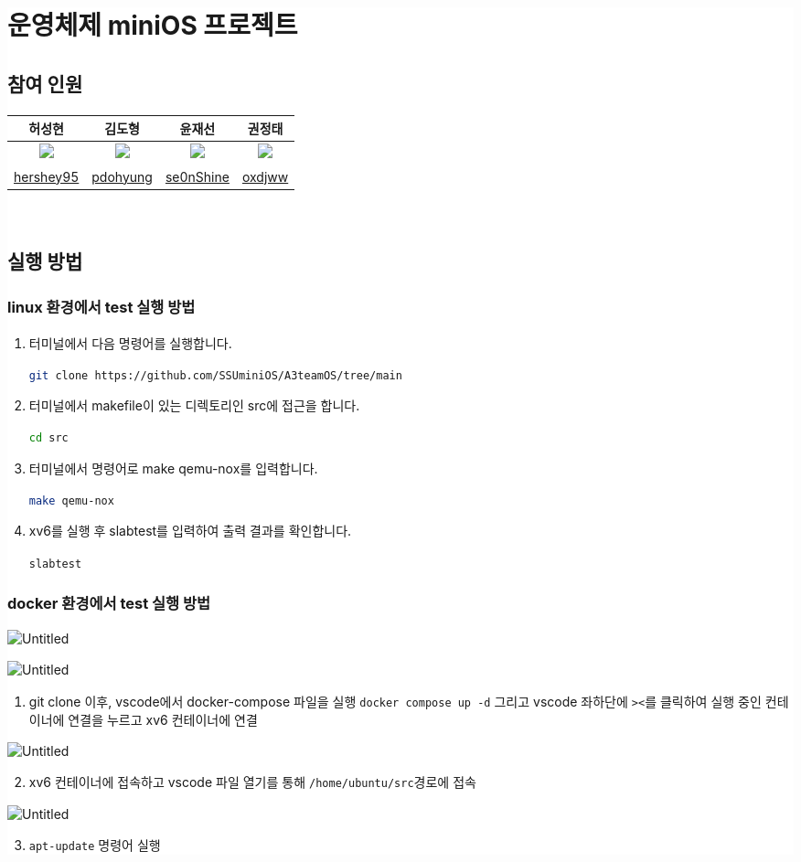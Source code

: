 # 운영체제 miniOS 프로젝트

## 참여 인원
|허성현|김도형|윤재선|권정태|
|:------:|:------:|:------:|:------:|
| <img width="160px" src="https://avatars.githubusercontent.com/u/89961315?v=4"/> | <img width="160px" src="https://avatars.githubusercontent.com/u/58456758?v=4"/> | <img width="160px" src="https://avatars.githubusercontent.com/u/58286830?v=4"/> | <img width="160px" src="https://avatars.githubusercontent.com/u/102507306?v=4"/> |
|[hershey95](https://github.com/hershey95)|[pdohyung](https://github.com/pdohyung)|[se0nShine](https://github.com/se0nShine)|[oxdjww](https://github.com/oxdjww)|
</br>

## 실행 방법
### linux 환경에서 test 실행 방법
1. 터미널에서 다음 명령어를 실행합니다.
    
    ```bash
    git clone https://github.com/SSUminiOS/A3teamOS/tree/main 
    ```
    
2. 터미널에서 makefile이 있는 디렉토리인 src에 접근을 합니다.
    
    ```bash
    cd src
    ```
    
3. 터미널에서 명령어로 make qemu-nox를 입력합니다.
    
    ```bash
    make qemu-nox
    ```
    
4. xv6를 실행 후 slabtest를 입력하여 출력 결과를 확인합니다.
    
    ```bash
    slabtest
    ```
### docker 환경에서 test 실행 방법
![Untitled](https://github.com/SSUminiOS/A3teamOS/assets/58456758/1d25a4a0-dbdf-443c-9f9c-a8fae038f450)

<img width="1077" alt="Untitled" src="https://github.com/SSUminiOS/A3teamOS/assets/58456758/33cd178d-7c19-4a2c-809b-d38d86ce81ef">

1. git clone 이후, vscode에서 docker-compose 파일을 실행 `docker compose up -d` 그리고 vscode 좌하단에 `><`를 클릭하여 실행 중인 컨테이너에 연결을 누르고 xv6 컨테이너에 연결

<img width="915" alt="Untitled" src="https://github.com/SSUminiOS/A3teamOS/assets/58456758/5bf052e0-baa1-4a21-b39e-fed32ef2e43d">

2. xv6 컨테이너에 접속하고 vscode 파일 열기를 통해 `/home/ubuntu/src`경로에 접속

<img width="779" alt="Untitled" src="https://github.com/SSUminiOS/A3teamOS/assets/58456758/45008e17-f99e-4300-ac30-b949fcf03a97">

3. `apt-update` 명령어 실행
